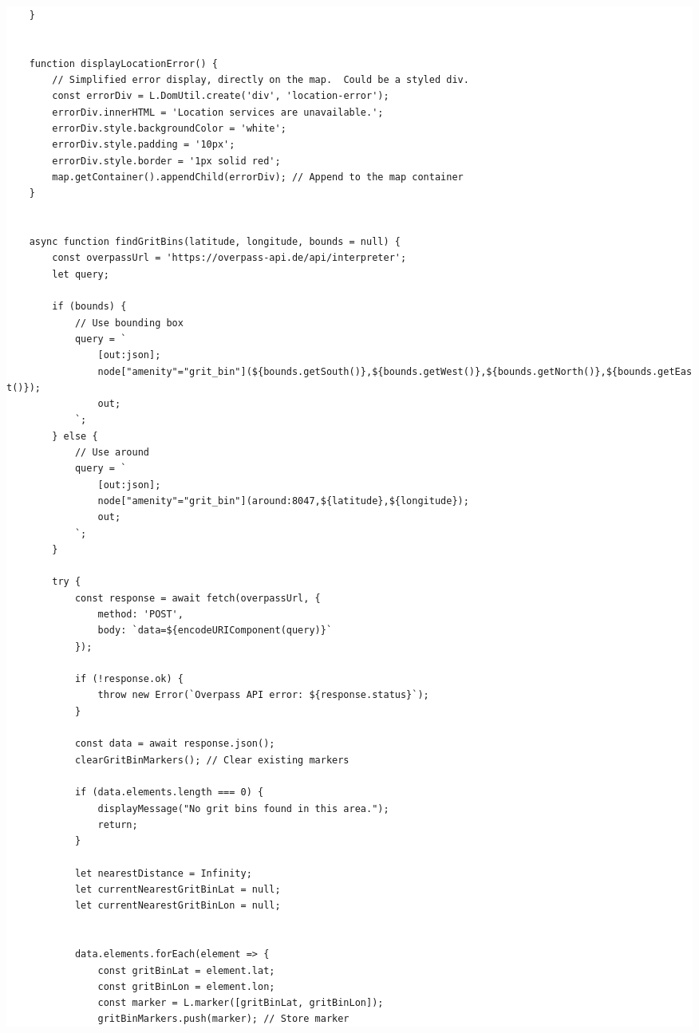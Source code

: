 ```
    }


    function displayLocationError() {
        // Simplified error display, directly on the map.  Could be a styled div.
        const errorDiv = L.DomUtil.create('div', 'location-error');
        errorDiv.innerHTML = 'Location services are unavailable.';
        errorDiv.style.backgroundColor = 'white';
        errorDiv.style.padding = '10px';
        errorDiv.style.border = '1px solid red';
        map.getContainer().appendChild(errorDiv); // Append to the map container
    }


    async function findGritBins(latitude, longitude, bounds = null) {
        const overpassUrl = 'https://overpass-api.de/api/interpreter';
        let query;

        if (bounds) {
            // Use bounding box
            query = `
                [out:json];
                node["amenity"="grit_bin"](${bounds.getSouth()},${bounds.getWest()},${bounds.getNorth()},${bounds.getEast()});
                out;
            `;
        } else {
            // Use around
            query = `
                [out:json];
                node["amenity"="grit_bin"](around:8047,${latitude},${longitude});
                out;
            `;
        }

        try {
            const response = await fetch(overpassUrl, {
                method: 'POST',
                body: `data=${encodeURIComponent(query)}`
            });

            if (!response.ok) {
                throw new Error(`Overpass API error: ${response.status}`);
            }

            const data = await response.json();
            clearGritBinMarkers(); // Clear existing markers

            if (data.elements.length === 0) {
                displayMessage("No grit bins found in this area.");
                return;
            }

            let nearestDistance = Infinity;
            let currentNearestGritBinLat = null;
            let currentNearestGritBinLon = null;


            data.elements.forEach(element => {
                const gritBinLat = element.lat;
                const gritBinLon = element.lon;
                const marker = L.marker([gritBinLat, gritBinLon]);
                gritBinMarkers.push(marker); // Store marker
```